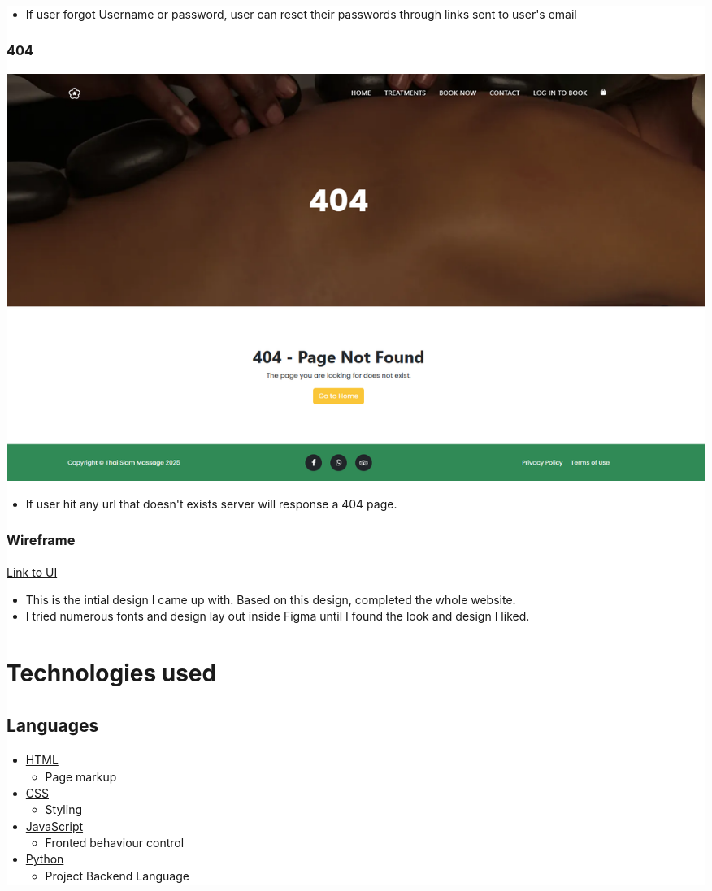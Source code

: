 - If user forgot Username or password, user can reset their passwords through links sent to user's email


### 404
<div align="center"> 
    <img src="readme-images/404.png" alt="Page not found">
</div> 

- If user hit any url that doesn't exists server will response a 404 page.

### Wireframe
[Link to UI](https://www.figma.com/design/KL5GAJFxMpNL8T0flXrlST/Project-5?node-id=1-5869&p=f&t=nXdmM9vNmHNDSCRU-0)
- This is the intial design I came up with. Based on this design, completed the whole website.
- I tried numerous fonts and design lay out inside Figma until I found the look and design I liked.

# Technologies used
## Languages
- [HTML](https://developer.mozilla.org/en-US/docs/Web/HTML)
    - Page markup
- [CSS](https://developer.mozilla.org/en-US/docs/Learn/CSS)
    - Styling
- [JavaScript](https://developer.mozilla.org/en-US/docs/Web/JavaScript)
    - Fronted behaviour control
- [Python](https://www.python.org/)
    - Project Backend Language
